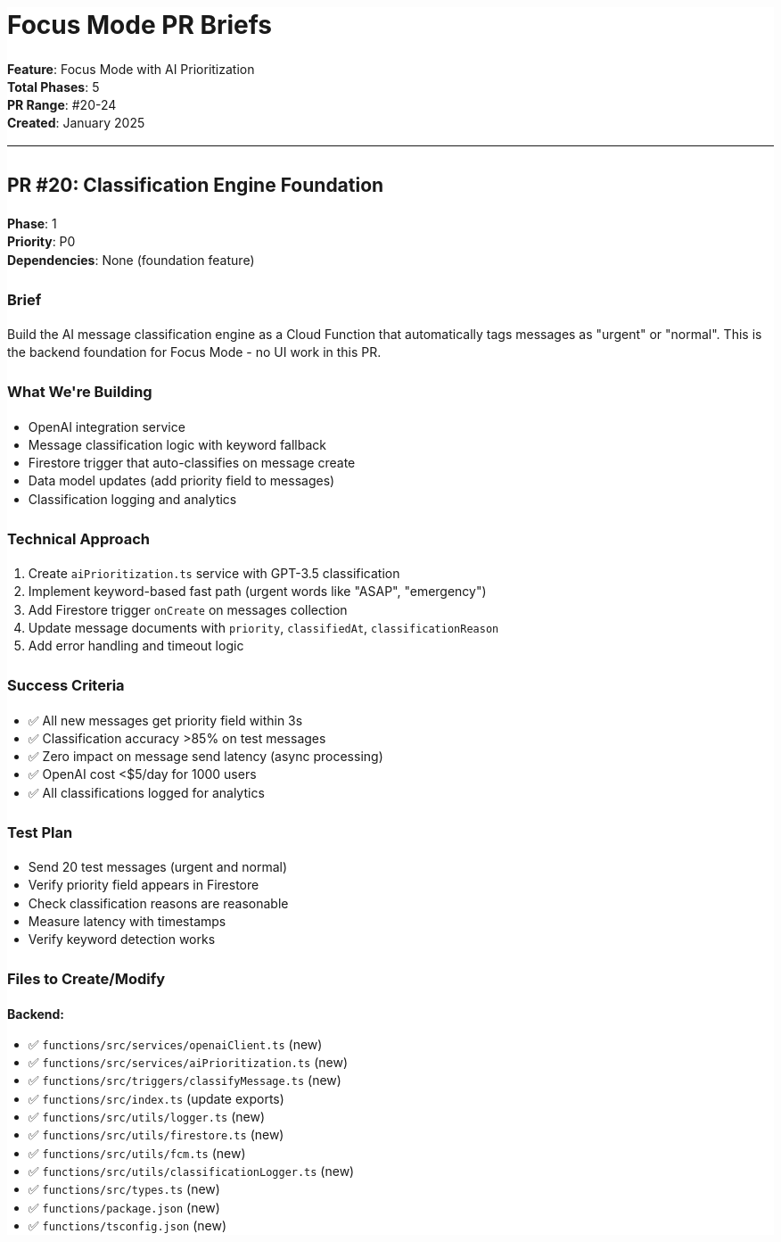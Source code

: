 # Focus Mode PR Briefs

**Feature**: Focus Mode with AI Prioritization  
**Total Phases**: 5  
**PR Range**: #20-24  
**Created**: January 2025

---

## PR #20: Classification Engine Foundation

**Phase**: 1  
**Priority**: P0  
**Dependencies**: None (foundation feature)

### Brief
Build the AI message classification engine as a Cloud Function that automatically tags messages as "urgent" or "normal". This is the backend foundation for Focus Mode - no UI work in this PR.

### What We're Building
- OpenAI integration service
- Message classification logic with keyword fallback
- Firestore trigger that auto-classifies on message create
- Data model updates (add priority field to messages)
- Classification logging and analytics

### Technical Approach
1. Create `aiPrioritization.ts` service with GPT-3.5 classification
2. Implement keyword-based fast path (urgent words like "ASAP", "emergency")
3. Add Firestore trigger `onCreate` on messages collection
4. Update message documents with `priority`, `classifiedAt`, `classificationReason`
5. Add error handling and timeout logic

### Success Criteria
- ✅ All new messages get priority field within 3s
- ✅ Classification accuracy >85% on test messages
- ✅ Zero impact on message send latency (async processing)
- ✅ OpenAI cost <$5/day for 1000 users
- ✅ All classifications logged for analytics

### Test Plan
- Send 20 test messages (urgent and normal)
- Verify priority field appears in Firestore
- Check classification reasons are reasonable
- Measure latency with timestamps
- Verify keyword detection works

### Files to Create/Modify
**Backend:**
- ✅ `functions/src/services/openaiClient.ts` (new)
- ✅ `functions/src/services/aiPrioritization.ts` (new)
- ✅ `functions/src/triggers/classifyMessage.ts` (new)
- ✅ `functions/src/index.ts` (update exports)
- ✅ `functions/src/utils/logger.ts` (new)
- ✅ `functions/src/utils/firestore.ts` (new)
- ✅ `functions/src/utils/fcm.ts` (new)
- ✅ `functions/src/utils/classificationLogger.ts` (new)
- ✅ `functions/src/types.ts` (new)
- ✅ `functions/package.json` (new)
- ✅ `functions/tsconfig.json` (new)

